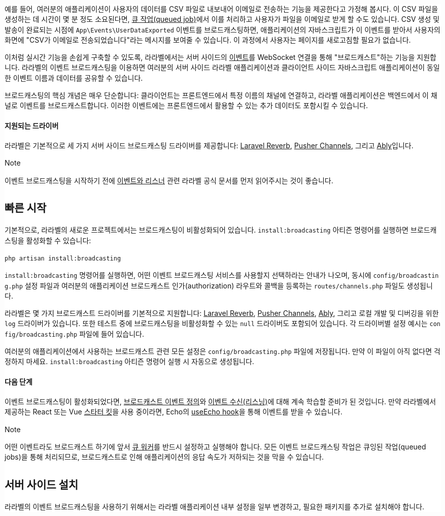 예를 들어, 여러분의 애플리케이션이 사용자의 데이터를 CSV 파일로 내보내어 이메일로 전송하는 기능을 제공한다고 가정해 봅시다. 이 CSV 파일을 생성하는 데 시간이 몇 분 정도 소요된다면, [큐 작업(queued job)](/docs/12.x/queues)에서 이를 처리하고 사용자가 파일을 이메일로 받게 할 수도 있습니다. CSV 생성 및 발송이 완료되는 시점에 `App\Events\UserDataExported` 이벤트를 브로드캐스팅하면, 애플리케이션의 자바스크립트가 이 이벤트를 받아서 사용자의 화면에 "CSV가 이메일로 전송되었습니다"라는 메시지를 보여줄 수 있습니다. 이 과정에서 사용자는 페이지를 새로고침할 필요가 없습니다.

이처럼 실시간 기능을 손쉽게 구축할 수 있도록, 라라벨에서는 서버 사이드의 [이벤트](/docs/12.x/events)를 WebSocket 연결을 통해 "브로드캐스트"하는 기능을 지원합니다. 라라벨의 이벤트 브로드캐스팅을 이용하면 여러분의 서버 사이드 라라벨 애플리케이션과 클라이언트 사이드 자바스크립트 애플리케이션이 동일한 이벤트 이름과 데이터를 공유할 수 있습니다.

브로드캐스팅의 핵심 개념은 매우 단순합니다: 클라이언트는 프론트엔드에서 특정 이름의 채널에 연결하고, 라라벨 애플리케이션은 백엔드에서 이 채널로 이벤트를 브로드캐스트합니다. 이러한 이벤트에는 프론트엔드에서 활용할 수 있는 추가 데이터도 포함시킬 수 있습니다.

<a name="supported-drivers"></a>
#### 지원되는 드라이버

라라벨은 기본적으로 세 가지 서버 사이드 브로드캐스팅 드라이버를 제공합니다: [Laravel Reverb](https://reverb.laravel.com), [Pusher Channels](https://pusher.com/channels), 그리고 [Ably](https://ably.com)입니다.

> [!NOTE]
> 이벤트 브로드캐스팅을 시작하기 전에 [이벤트와 리스너](/docs/12.x/events) 관련 라라벨 공식 문서를 먼저 읽어주시는 것이 좋습니다.

<a name="quickstart"></a>
## 빠른 시작

기본적으로, 라라벨의 새로운 프로젝트에서는 브로드캐스팅이 비활성화되어 있습니다. `install:broadcasting` 아티즌 명령어를 실행하면 브로드캐스팅을 활성화할 수 있습니다:

```shell
php artisan install:broadcasting
```

`install:broadcasting` 명령어를 실행하면, 어떤 이벤트 브로드캐스팅 서비스를 사용할지 선택하라는 안내가 나오며, 동시에 `config/broadcasting.php` 설정 파일과 여러분의 애플리케이션 브로드캐스트 인가(authorization) 라우트와 콜백을 등록하는 `routes/channels.php` 파일도 생성됩니다.

라라벨은 몇 가지 브로드캐스트 드라이버를 기본적으로 지원합니다: [Laravel Reverb](/docs/12.x/reverb), [Pusher Channels](https://pusher.com/channels), [Ably](https://ably.com), 그리고 로컬 개발 및 디버깅을 위한 `log` 드라이버가 있습니다. 또한 테스트 중에 브로드캐스팅을 비활성화할 수 있는 `null` 드라이버도 포함되어 있습니다. 각 드라이버별 설정 예시는 `config/broadcasting.php` 파일에 들어 있습니다.

여러분의 애플리케이션에서 사용하는 브로드캐스트 관련 모든 설정은 `config/broadcasting.php` 파일에 저장됩니다. 만약 이 파일이 아직 없다면 걱정하지 마세요. `install:broadcasting` 아티즌 명령어 실행 시 자동으로 생성됩니다.

<a name="quickstart-next-steps"></a>
#### 다음 단계

이벤트 브로드캐스팅이 활성화되었다면, [브로드캐스트 이벤트 정의](#defining-broadcast-events)와 [이벤트 수신(리스닝)](#listening-for-events)에 대해 계속 학습할 준비가 된 것입니다. 만약 라라벨에서 제공하는 React 또는 Vue [스타터 킷](/docs/12.x/starter-kits)을 사용 중이라면, Echo의 [useEcho hook](#using-react-or-vue)을 통해 이벤트를 받을 수 있습니다.

> [!NOTE]
> 어떤 이벤트라도 브로드캐스트 하기에 앞서 [큐 워커](/docs/12.x/queues)를 반드시 설정하고 실행해야 합니다. 모든 이벤트 브로드캐스팅 작업은 큐잉된 작업(queued jobs)을 통해 처리되므로, 브로드캐스트로 인해 애플리케이션의 응답 속도가 저하되는 것을 막을 수 있습니다.

<a name="server-side-installation"></a>
## 서버 사이드 설치

라라벨의 이벤트 브로드캐스팅을 사용하기 위해서는 라라벨 애플리케이션 내부 설정을 일부 변경하고, 필요한 패키지를 추가로 설치해야 합니다.
